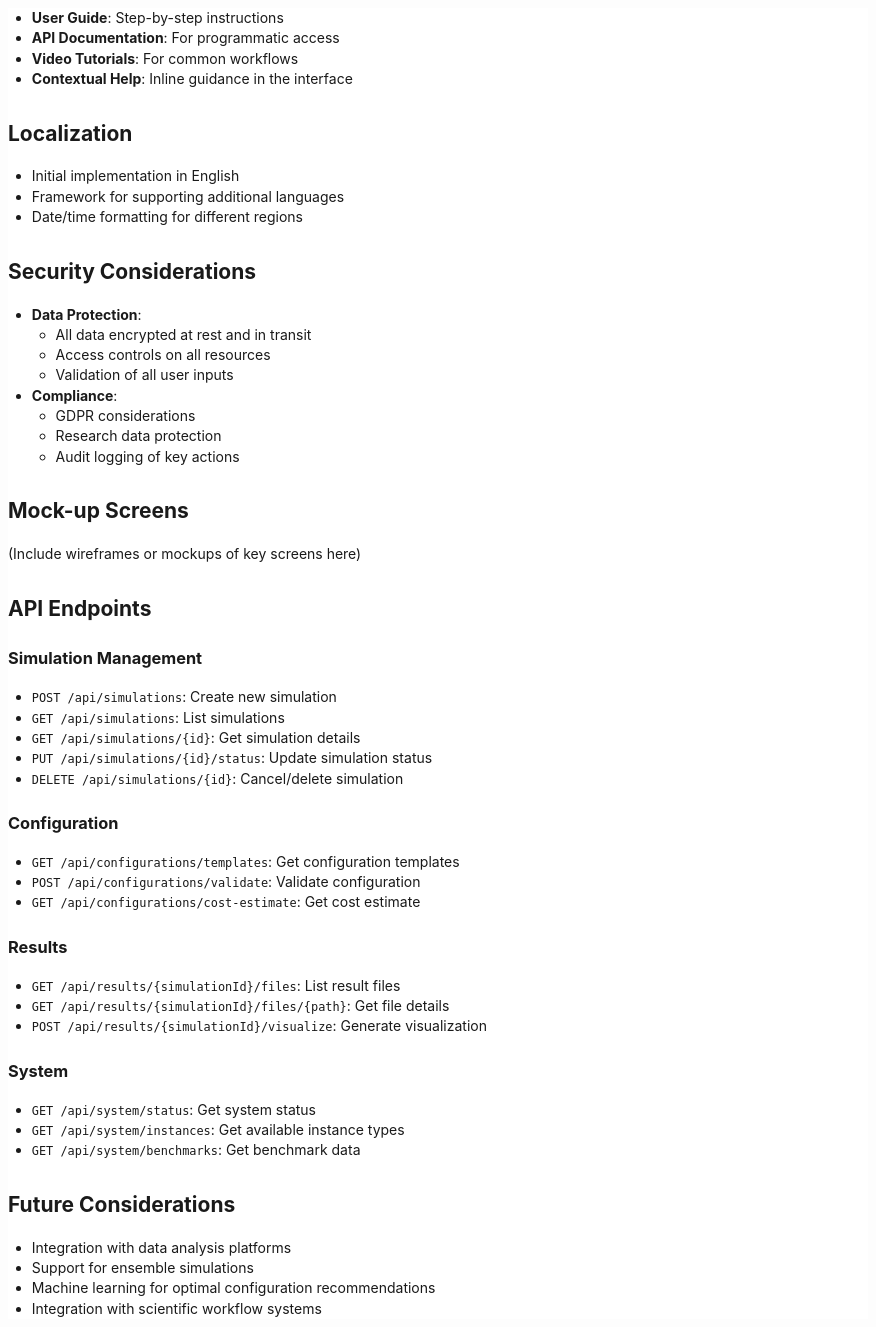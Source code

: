 - **User Guide**: Step-by-step instructions
- **API Documentation**: For programmatic access
- **Video Tutorials**: For common workflows
- **Contextual Help**: Inline guidance in the interface

## Localization

- Initial implementation in English
- Framework for supporting additional languages
- Date/time formatting for different regions

## Security Considerations

- **Data Protection**:
  - All data encrypted at rest and in transit
  - Access controls on all resources
  - Validation of all user inputs
- **Compliance**:
  - GDPR considerations
  - Research data protection
  - Audit logging of key actions

## Mock-up Screens

(Include wireframes or mockups of key screens here)

## API Endpoints

### Simulation Management
- `POST /api/simulations`: Create new simulation
- `GET /api/simulations`: List simulations
- `GET /api/simulations/{id}`: Get simulation details
- `PUT /api/simulations/{id}/status`: Update simulation status
- `DELETE /api/simulations/{id}`: Cancel/delete simulation

### Configuration
- `GET /api/configurations/templates`: Get configuration templates
- `POST /api/configurations/validate`: Validate configuration
- `GET /api/configurations/cost-estimate`: Get cost estimate

### Results
- `GET /api/results/{simulationId}/files`: List result files
- `GET /api/results/{simulationId}/files/{path}`: Get file details
- `POST /api/results/{simulationId}/visualize`: Generate visualization

### System
- `GET /api/system/status`: Get system status
- `GET /api/system/instances`: Get available instance types
- `GET /api/system/benchmarks`: Get benchmark data

## Future Considerations

- Integration with data analysis platforms
- Support for ensemble simulations
- Machine learning for optimal configuration recommendations
- Integration with scientific workflow systems
